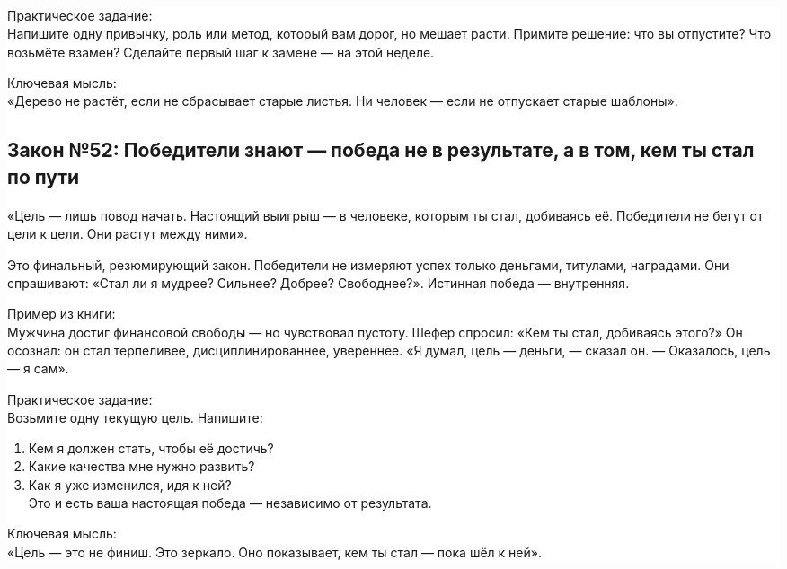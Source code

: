 Практическое задание:  
Напишите одну привычку, роль или метод, который вам дорог, но мешает расти. Примите решение: что вы отпустите? Что возьмёте взамен? Сделайте первый шаг к замене — на этой неделе.

Ключевая мысль:  
«Дерево не растёт, если не сбрасывает старые листья. Ни человек — если не отпускает старые шаблоны».


## Закон №52: Победители знают — победа не в результате, а в том, кем ты стал по пути

«Цель — лишь повод начать. Настоящий выигрыш — в человеке, которым ты стал, добиваясь её. Победители не бегут от цели к цели. Они растут между ними».

Это финальный, резюмирующий закон. Победители не измеряют успех только деньгами, титулами, наградами. Они спрашивают: «Стал ли я мудрее? Сильнее? Добрее? Свободнее?». Истинная победа — внутренняя.

Пример из книги:  
Мужчина достиг финансовой свободы — но чувствовал пустоту. Шефер спросил: «Кем ты стал, добиваясь этого?» Он осознал: он стал терпеливее, дисциплинированнее, увереннее. «Я думал, цель — деньги, — сказал он. — Оказалось, цель — я сам».

Практическое задание:  
Возьмите одну текущую цель. Напишите:

1. Кем я должен стать, чтобы её достичь?
2. Какие качества мне нужно развить?
3. Как я уже изменился, идя к ней?  
    Это и есть ваша настоящая победа — независимо от результата.

Ключевая мысль:  
«Цель — это не финиш. Это зеркало. Оно показывает, кем ты стал — пока шёл к ней».